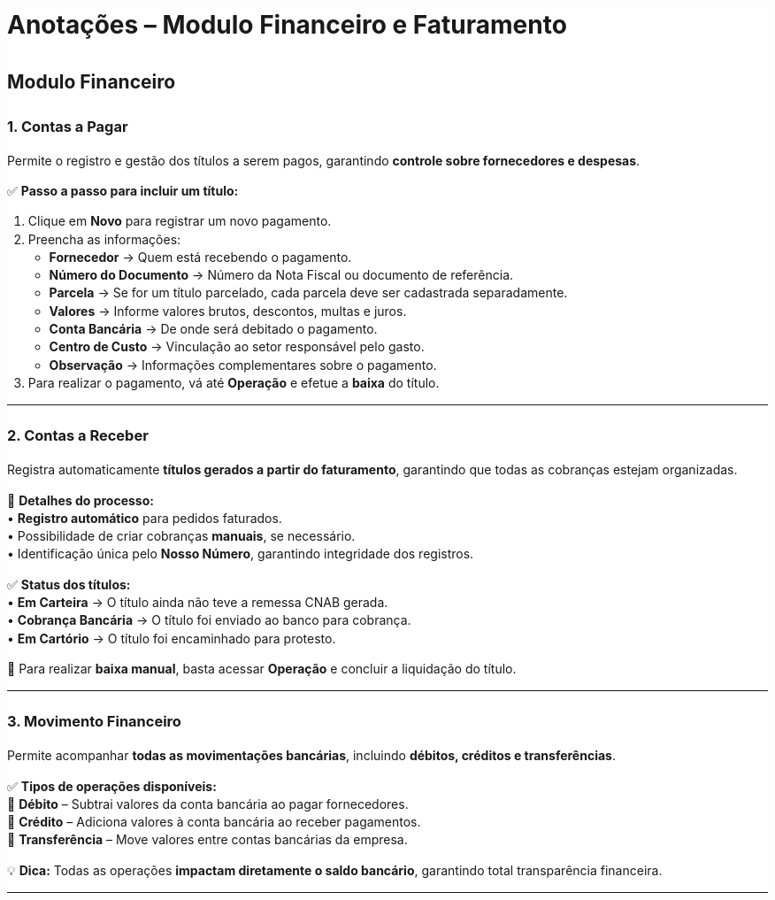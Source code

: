 # Anotações – Modulo Financeiro e Faturamento

## Modulo Financeiro
### **1. Contas a Pagar**  
Permite o registro e gestão dos títulos a serem pagos, garantindo **controle sobre fornecedores e despesas**.  

✅ **Passo a passo para incluir um título:**  
1. Clique em **Novo** para registrar um novo pagamento.  
2. Preencha as informações:  
   - **Fornecedor** → Quem está recebendo o pagamento.  
   - **Número do Documento** → Número da Nota Fiscal ou documento de referência.  
   - **Parcela** → Se for um título parcelado, cada parcela deve ser cadastrada separadamente.  
   - **Valores** → Informe valores brutos, descontos, multas e juros.  
   - **Conta Bancária** → De onde será debitado o pagamento.  
   - **Centro de Custo** → Vinculação ao setor responsável pelo gasto.  
   - **Observação** → Informações complementares sobre o pagamento.  
3. Para realizar o pagamento, vá até **Operação** e efetue a **baixa** do título.  

---

### **2. Contas a Receber**  
Registra automaticamente **títulos gerados a partir do faturamento**, garantindo que todas as cobranças estejam organizadas.  

📌 **Detalhes do processo:**  
• **Registro automático** para pedidos faturados.  
• Possibilidade de criar cobranças **manuais**, se necessário.  
• Identificação única pelo **Nosso Número**, garantindo integridade dos registros.  

✅ **Status dos títulos:**  
• **Em Carteira** → O título ainda não teve a remessa CNAB gerada.  
• **Cobrança Bancária** → O título foi enviado ao banco para cobrança.  
• **Em Cartório** → O título foi encaminhado para protesto.  

📌 Para realizar **baixa manual**, basta acessar **Operação** e concluir a liquidação do título.  

---

### **3. Movimento Financeiro**  
Permite acompanhar **todas as movimentações bancárias**, incluindo **débitos, créditos e transferências**.  

✅ **Tipos de operações disponíveis:**  
🔹 **Débito** – Subtrai valores da conta bancária ao pagar fornecedores.  
🔹 **Crédito** – Adiciona valores à conta bancária ao receber pagamentos.  
🔹 **Transferência** – Move valores entre contas bancárias da empresa.  

💡 **Dica:** Todas as operações **impactam diretamente o saldo bancário**, garantindo total transparência financeira.  

---